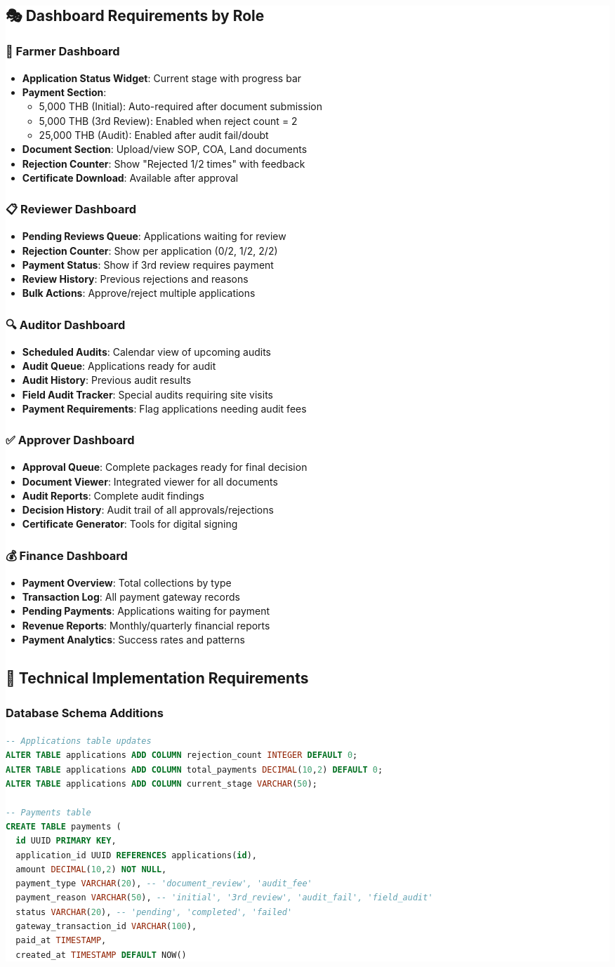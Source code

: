 ## 🎭 Dashboard Requirements by Role

### 🌾 Farmer Dashboard
- **Application Status Widget**: Current stage with progress bar
- **Payment Section**: 
  - 5,000 THB (Initial): Auto-required after document submission
  - 5,000 THB (3rd Review): Enabled when reject count = 2
  - 25,000 THB (Audit): Enabled after audit fail/doubt
- **Document Section**: Upload/view SOP, COA, Land documents
- **Rejection Counter**: Show "Rejected 1/2 times" with feedback
- **Certificate Download**: Available after approval

### 📋 Reviewer Dashboard
- **Pending Reviews Queue**: Applications waiting for review
- **Rejection Counter**: Show per application (0/2, 1/2, 2/2)
- **Payment Status**: Show if 3rd review requires payment
- **Review History**: Previous rejections and reasons
- **Bulk Actions**: Approve/reject multiple applications

### 🔍 Auditor Dashboard
- **Scheduled Audits**: Calendar view of upcoming audits
- **Audit Queue**: Applications ready for audit
- **Audit History**: Previous audit results
- **Field Audit Tracker**: Special audits requiring site visits
- **Payment Requirements**: Flag applications needing audit fees

### ✅ Approver Dashboard
- **Approval Queue**: Complete packages ready for final decision
- **Document Viewer**: Integrated viewer for all documents
- **Audit Reports**: Complete audit findings
- **Decision History**: Audit trail of all approvals/rejections
- **Certificate Generator**: Tools for digital signing

### 💰 Finance Dashboard
- **Payment Overview**: Total collections by type
- **Transaction Log**: All payment gateway records
- **Pending Payments**: Applications waiting for payment
- **Revenue Reports**: Monthly/quarterly financial reports
- **Payment Analytics**: Success rates and patterns

## 🔧 Technical Implementation Requirements

### Database Schema Additions
```sql
-- Applications table updates
ALTER TABLE applications ADD COLUMN rejection_count INTEGER DEFAULT 0;
ALTER TABLE applications ADD COLUMN total_payments DECIMAL(10,2) DEFAULT 0;
ALTER TABLE applications ADD COLUMN current_stage VARCHAR(50);

-- Payments table
CREATE TABLE payments (
  id UUID PRIMARY KEY,
  application_id UUID REFERENCES applications(id),
  amount DECIMAL(10,2) NOT NULL,
  payment_type VARCHAR(20), -- 'document_review', 'audit_fee'
  payment_reason VARCHAR(50), -- 'initial', '3rd_review', 'audit_fail', 'field_audit'
  status VARCHAR(20), -- 'pending', 'completed', 'failed'
  gateway_transaction_id VARCHAR(100),
  paid_at TIMESTAMP,
  created_at TIMESTAMP DEFAULT NOW()
```